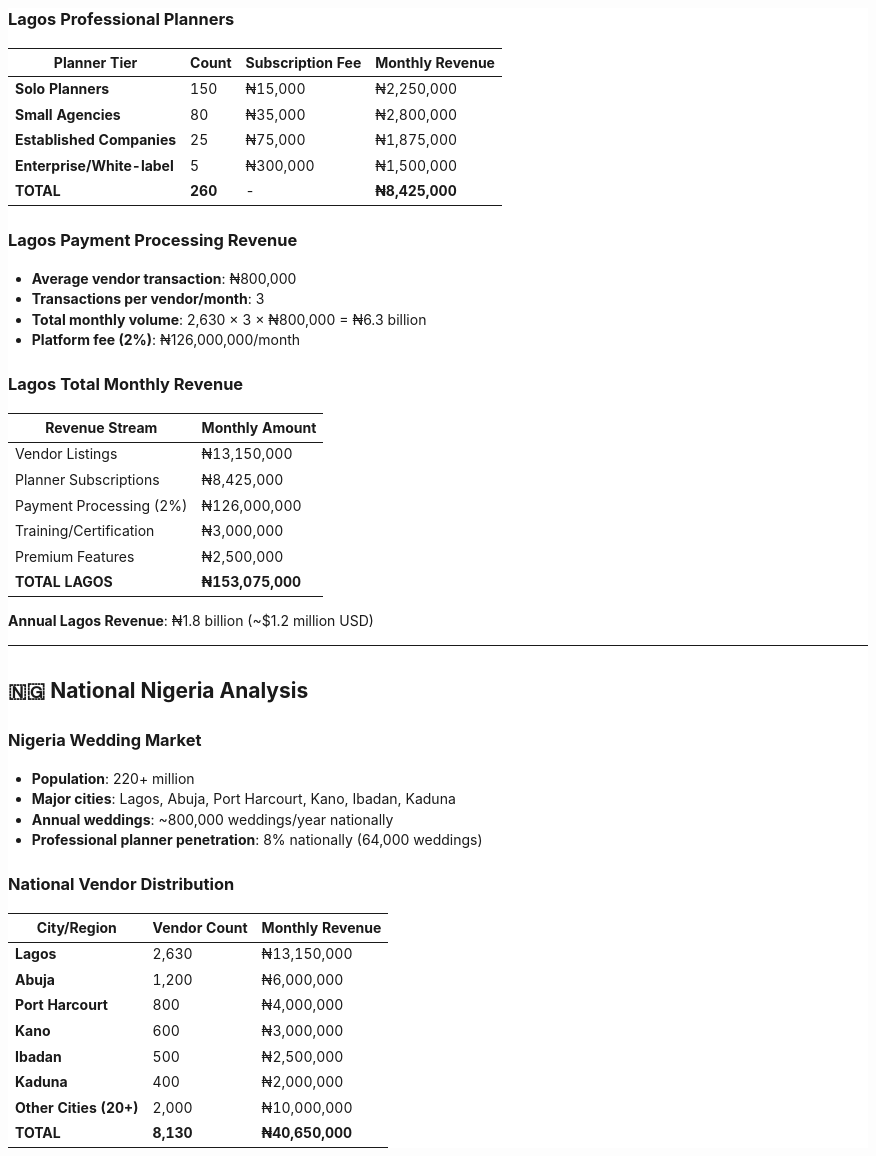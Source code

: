 ### **Lagos Professional Planners**
| Planner Tier | Count | Subscription Fee | Monthly Revenue |
|-------------|-------|------------------|-----------------|
| **Solo Planners** | 150 | ₦15,000 | ₦2,250,000 |
| **Small Agencies** | 80 | ₦35,000 | ₦2,800,000 |
| **Established Companies** | 25 | ₦75,000 | ₦1,875,000 |
| **Enterprise/White-label** | 5 | ₦300,000 | ₦1,500,000 |
| **TOTAL** | **260** | - | **₦8,425,000** |

### **Lagos Payment Processing Revenue**
- **Average vendor transaction**: ₦800,000
- **Transactions per vendor/month**: 3
- **Total monthly volume**: 2,630 × 3 × ₦800,000 = ₦6.3 billion
- **Platform fee (2%)**: ₦126,000,000/month

### **Lagos Total Monthly Revenue**
| Revenue Stream | Monthly Amount |
|----------------|----------------|
| Vendor Listings | ₦13,150,000 |
| Planner Subscriptions | ₦8,425,000 |
| Payment Processing (2%) | ₦126,000,000 |
| Training/Certification | ₦3,000,000 |
| Premium Features | ₦2,500,000 |
| **TOTAL LAGOS** | **₦153,075,000** |

**Annual Lagos Revenue**: ₦1.8 billion (~$1.2 million USD)

---

## 🇳🇬 National Nigeria Analysis

### **Nigeria Wedding Market**
- **Population**: 220+ million
- **Major cities**: Lagos, Abuja, Port Harcourt, Kano, Ibadan, Kaduna
- **Annual weddings**: ~800,000 weddings/year nationally
- **Professional planner penetration**: 8% nationally (64,000 weddings)

### **National Vendor Distribution**
| City/Region | Vendor Count | Monthly Revenue |
|-------------|--------------|----------------|
| **Lagos** | 2,630 | ₦13,150,000 |
| **Abuja** | 1,200 | ₦6,000,000 |
| **Port Harcourt** | 800 | ₦4,000,000 |
| **Kano** | 600 | ₦3,000,000 |
| **Ibadan** | 500 | ₦2,500,000 |
| **Kaduna** | 400 | ₦2,000,000 |
| **Other Cities (20+)** | 2,000 | ₦10,000,000 |
| **TOTAL** | **8,130** | **₦40,650,000** |
